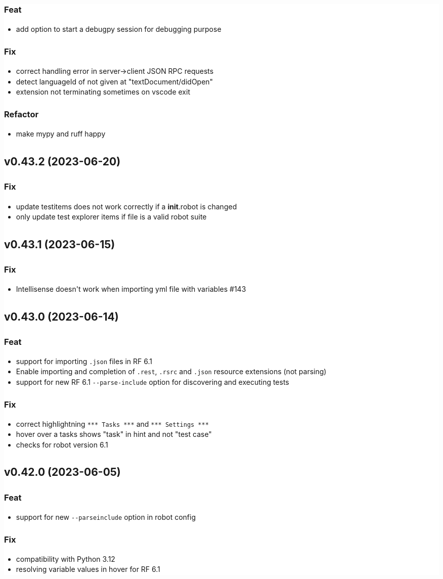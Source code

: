 ### Feat

- add option to start a debugpy session for debugging purpose

### Fix

- correct handling error in server->client JSON RPC requests
- detect languageId of not given at "textDocument/didOpen"
- extension not terminating sometimes on vscode exit

### Refactor

- make mypy and ruff happy

## v0.43.2 (2023-06-20)

### Fix

- update testitems does not work correctly if a __init__.robot is changed
- only update test explorer items if file is a valid robot suite

## v0.43.1 (2023-06-15)

### Fix

- Intellisense doesn't work when importing yml file with variables #143

## v0.43.0 (2023-06-14)

### Feat

- support for importing `.json` files in RF 6.1
- Enable importing and completion of `.rest`, `.rsrc` and `.json` resource extensions (not parsing)
- support for new RF 6.1 `--parse-include` option for discovering and executing tests

### Fix

- correct highlightning `*** Tasks ***` and `*** Settings ***`
- hover over a tasks shows "task" in hint and not "test case"
- checks for robot version 6.1

## v0.42.0 (2023-06-05)

### Feat

- support for new `--parseinclude` option in robot config

### Fix

- compatibility with Python 3.12
- resolving variable values in hover for RF 6.1
